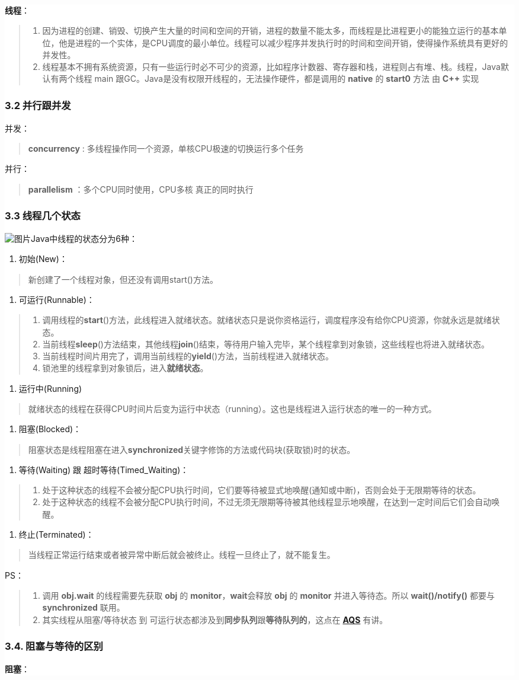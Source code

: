 **线程**：

> 1. 因为进程的创建、销毁、切换产生大量的时间和空间的开销，进程的数量不能太多，而线程是比进程更小的能独立运行的基本单位，他是进程的一个实体，是CPU调度的最小单位。线程可以减少程序并发执行时的时间和空间开销，使得操作系统具有更好的并发性。
> 2. 线程基本不拥有系统资源，只有一些运行时必不可少的资源，比如程序计数器、寄存器和栈，进程则占有堆、栈。线程，Java默认有两个线程  main 跟GC。Java是没有权限开线程的，无法操作硬件，都是调用的  **native** 的  **start0** 方法 由 **C++** 实现

### 3.2 并行跟并发

并发：

> **concurrency** : 多线程操作同一个资源，单核CPU极速的切换运行多个任务

并行：

> **parallelism** ：多个CPU同时使用，CPU多核 真正的同时执行

### 3.3 线程几个状态

![图片](https://mmbiz.qpic.cn/mmbiz_png/wJvXicD0z2dV0QkuqNxTFYEpn7icYvTCVLGTPGeRZN4J80o4Fuz4icaLBJB7j9jmAfleet4dhjG7TchKN99nsvpwg/640?wx_fmt=png&tp=webp&wxfrom=5&wx_lazy=1&wx_co=1)Java中线程的状态分为6种：

1. 初始(New)：

> 新创建了一个线程对象，但还没有调用start()方法。

1. 可运行(Runnable)：

> 1. 调用线程的**start**()方法，此线程进入就绪状态。就绪状态只是说你资格运行，调度程序没有给你CPU资源，你就永远是就绪状态。
> 2. 当前线程**sleep**()方法结束，其他线程**join**()结束，等待用户输入完毕，某个线程拿到对象锁，这些线程也将进入就绪状态。
> 3. 当前线程时间片用完了，调用当前线程的**yield**()方法，当前线程进入就绪状态。
> 4. 锁池里的线程拿到对象锁后，进入**就绪状态**。

1. 运行中(Running)

> 就绪状态的线程在获得CPU时间片后变为运行中状态（running）。这也是线程进入运行状态的唯一的一种方式。

1. 阻塞(Blocked)：

> 阻塞状态是线程阻塞在进入**synchronized**关键字修饰的方法或代码块(获取锁)时的状态。

1. 等待(Waiting)  跟 超时等待(Timed_Waiting)：

> 1. 处于这种状态的线程不会被分配CPU执行时间，它们要等待被显式地唤醒(通知或中断)，否则会处于无限期等待的状态。
> 2. 处于这种状态的线程不会被分配CPU执行时间，不过无须无限期等待被其他线程显示地唤醒，在达到一定时间后它们会自动唤醒。

1. 终止(Terminated)：

> 当线程正常运行结束或者被异常中断后就会被终止。线程一旦终止了，就不能复生。

PS：

> 1. 调用 **obj.wait** 的线程需要先获取 **obj** 的 **monitor**，**wait**会释放 **obj** 的 **monitor** 并进入等待态。所以  **wait()/notify()** 都要与 **synchronized** 联用。
> 2. 其实线程从阻塞/等待状态 到 可运行状态都涉及到**同步队列**跟**等待队列的**，这点在 **[AQS](https://mp.weixin.qq.com/s?__biz=MzI4NjI1OTI4Nw==&mid=2247489331&idx=1&sn=89e47f0f93ddf3e1089ab11a2b42ce20&scene=21#wechat_redirect)** 有讲。

### 3.4. 阻塞与等待的区别

**阻塞**：
